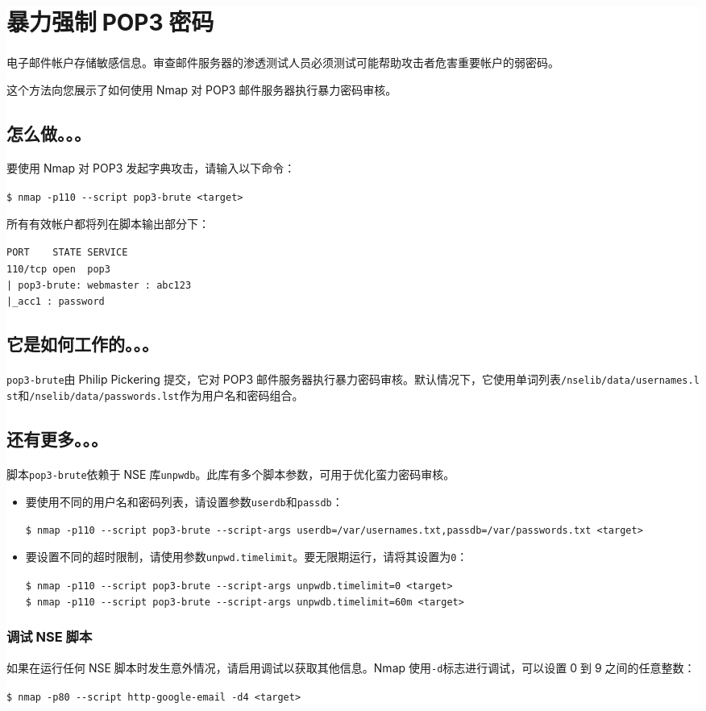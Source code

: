 # 暴力强制 POP3 密码

电子邮件帐户存储敏感信息。审查邮件服务器的渗透测试人员必须测试可能帮助攻击者危害重要帐户的弱密码。

这个方法向您展示了如何使用 Nmap 对 POP3 邮件服务器执行暴力密码审核。

## 怎么做。。。

要使用 Nmap 对 POP3 发起字典攻击，请输入以下命令：

```
$ nmap -p110 --script pop3-brute <target>

```

所有有效帐户都将列在脚本输出部分下：

```
PORT    STATE SERVICE
110/tcp open  pop3
| pop3-brute: webmaster : abc123
|_acc1 : password

```

## 它是如何工作的。。。

`pop3-brute`由 Philip Pickering 提交，它对 POP3 邮件服务器执行暴力密码审核。默认情况下，它使用单词列表`/nselib/data/usernames.lst`和`/nselib/data/passwords.lst`作为用户名和密码组合。

## 还有更多。。。

脚本`pop3-brute`依赖于 NSE 库`unpwdb`。此库有多个脚本参数，可用于优化蛮力密码审核。

*   要使用不同的用户名和密码列表，请设置参数`userdb`和`passdb`：

    ```
    $ nmap -p110 --script pop3-brute --script-args userdb=/var/usernames.txt,passdb=/var/passwords.txt <target>

    ```

*   要设置不同的超时限制，请使用参数`unpwd.timelimit`。要无限期运行，请将其设置为`0`：

    ```
    $ nmap -p110 --script pop3-brute --script-args unpwdb.timelimit=0 <target>
    $ nmap -p110 --script pop3-brute --script-args unpwdb.timelimit=60m <target>

    ```

### 调试 NSE 脚本

如果在运行任何 NSE 脚本时发生意外情况，请启用调试以获取其他信息。Nmap 使用`-d`标志进行调试，可以设置 0 到 9 之间的任意整数：

```
$ nmap -p80 --script http-google-email -d4 <target>

```
